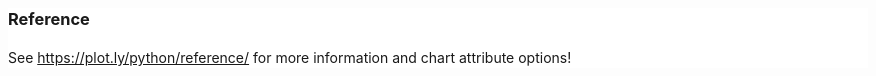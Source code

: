 ```python
```


### Reference

See https://plot.ly/python/reference/ for more information and chart attribute options!
